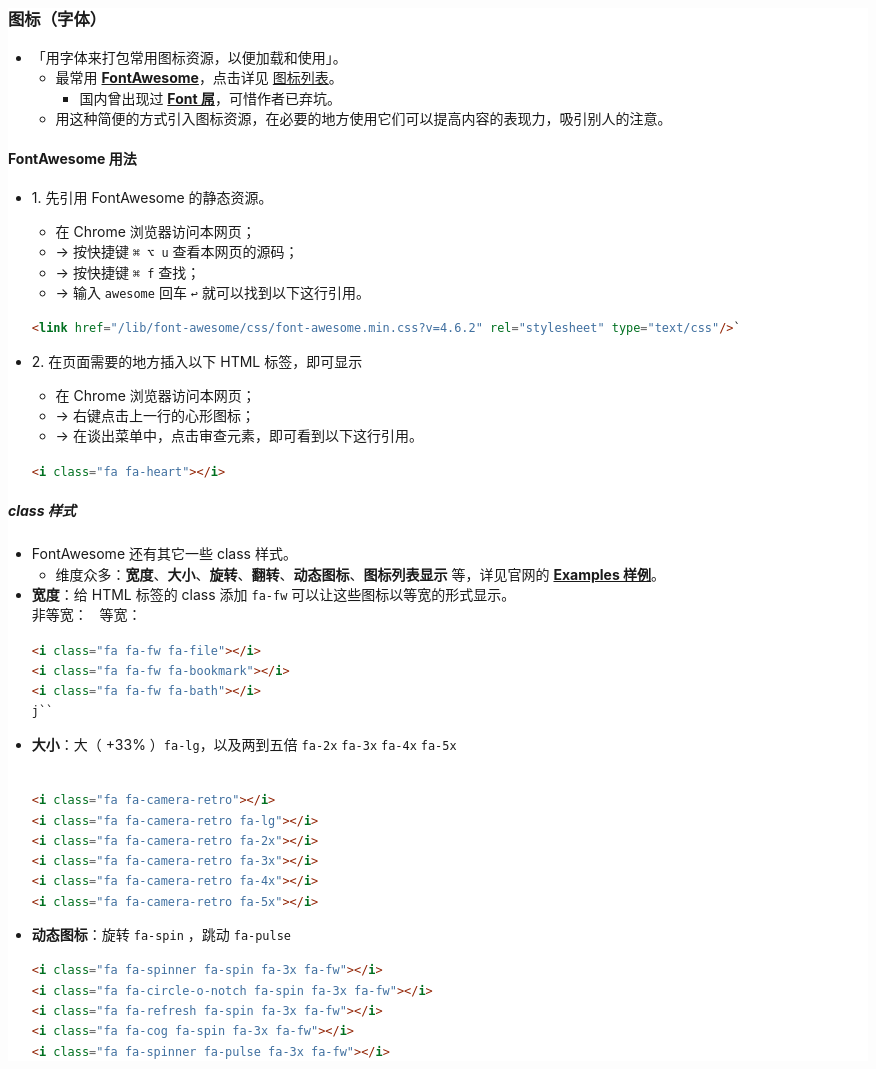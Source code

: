 ### 图标（字体）

- 「用字体来打包常用图标资源，以便加载和使用」。
    - 最常用 [__FontAwesome__](http://fontawesome.io/)，点击详见 [图标列表](http://fontawesome.io/icons/)。
        - 国内曾出现过 [__Font 屌__](http://lexrus.com/fontdiao/)，可惜作者已弃坑。
    - 用这种简便的方式引入图标资源，在必要的地方使用它们可以提高内容的表现力，吸引别人的注意。

#### FontAwesome 用法

- 1\. 先引用 FontAwesome 的静态资源。
    - 在 Chrome 浏览器访问本网页；
    - → 按快捷键 `⌘ ⌥ u` 查看本网页的源码；
    - → 按快捷键 `⌘ f` 查找；
    - → 输入 `awesome` 回车 `↩` 就可以找到以下这行引用。

    ``` html
    <link href="/lib/font-awesome/css/font-awesome.min.css?v=4.6.2" rel="stylesheet" type="text/css"/>`
    ```

- 2\. 在页面需要的地方插入以下 HTML 标签，即可显示 &nbsp;<i class="fa fa-heart"></i>
    - 在 Chrome 浏览器访问本网页；
    - → 右键点击上一行的心形图标；
    - → 在谈出菜单中，点击审查元素，即可看到以下这行引用。

    ``` html
    <i class="fa fa-heart"></i>
    ```

##### class 样式

- FontAwesome 还有其它一些 class 样式。
    - 维度众多：__宽度__、__大小__、__旋转__、__翻转__、__动态图标__、__图标列表显示__ 等，详见官网的 [__Examples 样例__](http://fontawesome.io/examples/)。
- __宽度__：给 HTML 标签的 class 添加 `fa-fw` 可以让这些图标以等宽的形式显示。
    <br/> 非等宽：<i class="fa fa-file"></i><i class="fa fa-bookmark"></i><i class="fa fa-bath"></i> &nbsp; 等宽：<i class="fa fa-fw fa-file"></i><i class="fa fa-fw fa-bookmark"></i><i class="fa fa-fw fa-bath"></i>
    ``` html
    <i class="fa fa-fw fa-file"></i>
    <i class="fa fa-fw fa-bookmark"></i>
    <i class="fa fa-fw fa-bath"></i>
    j``
- __大小__：大（ +33% ）`fa-lg`，以及两到五倍 `fa-2x` `fa-3x` `fa-4x` `fa-5x`
    <br/> <i class="fa fa-camera-retro"></i> &nbsp; <i class="fa fa-camera-retro fa-lg"></i> &nbsp; <i class="fa fa-camera-retro fa-2x"></i> &nbsp; <i class="fa fa-camera-retro fa-3x"></i> &nbsp; <i class="fa fa-camera-retro fa-4x"></i> &nbsp; <i class="fa fa-camera-retro fa-5x"></i>
    ``` html
    <i class="fa fa-camera-retro"></i>
    <i class="fa fa-camera-retro fa-lg"></i>
    <i class="fa fa-camera-retro fa-2x"></i>
    <i class="fa fa-camera-retro fa-3x"></i>
    <i class="fa fa-camera-retro fa-4x"></i>
    <i class="fa fa-camera-retro fa-5x"></i>
    ```
- __动态图标__：旋转 `fa-spin` ，跳动 `fa-pulse`
    <br/> <i class="fa fa-spinner fa-spin fa-3x fa-fw"></i> <i class="fa fa-circle-o-notch fa-spin fa-3x fa-fw"></i> <i class="fa fa-refresh fa-spin fa-3x fa-fw"></i> <i class="fa fa-cog fa-spin fa-3x fa-fw"></i> <i class="fa fa-spinner fa-pulse fa-3x fa-fw"></i>
    ``` html
    <i class="fa fa-spinner fa-spin fa-3x fa-fw"></i>
    <i class="fa fa-circle-o-notch fa-spin fa-3x fa-fw"></i>
    <i class="fa fa-refresh fa-spin fa-3x fa-fw"></i>
    <i class="fa fa-cog fa-spin fa-3x fa-fw"></i>
    <i class="fa fa-spinner fa-pulse fa-3x fa-fw"></i>
    ```
